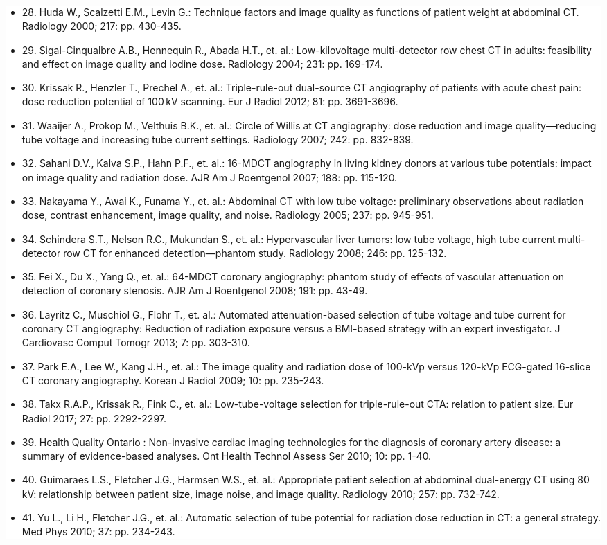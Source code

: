 
- 28\. Huda W., Scalzetti E.M., Levin G.: Technique factors and image quality as functions of patient weight at abdominal CT. Radiology 2000; 217: pp. 430-435.


- 29\. Sigal-Cinqualbre A.B., Hennequin R., Abada H.T., et. al.: Low-kilovoltage multi-detector row chest CT in adults: feasibility and effect on image quality and iodine dose. Radiology 2004; 231: pp. 169-174.


- 30\. Krissak R., Henzler T., Prechel A., et. al.: Triple-rule-out dual-source CT angiography of patients with acute chest pain: dose reduction potential of 100 kV scanning. Eur J Radiol 2012; 81: pp. 3691-3696.


- 31\. Waaijer A., Prokop M., Velthuis B.K., et. al.: Circle of Willis at CT angiography: dose reduction and image quality—reducing tube voltage and increasing tube current settings. Radiology 2007; 242: pp. 832-839.


- 32\. Sahani D.V., Kalva S.P., Hahn P.F., et. al.: 16-MDCT angiography in living kidney donors at various tube potentials: impact on image quality and radiation dose. AJR Am J Roentgenol 2007; 188: pp. 115-120.


- 33\. Nakayama Y., Awai K., Funama Y., et. al.: Abdominal CT with low tube voltage: preliminary observations about radiation dose, contrast enhancement, image quality, and noise. Radiology 2005; 237: pp. 945-951.


- 34\. Schindera S.T., Nelson R.C., Mukundan S., et. al.: Hypervascular liver tumors: low tube voltage, high tube current multi-detector row CT for enhanced detection—phantom study. Radiology 2008; 246: pp. 125-132.


- 35\. Fei X., Du X., Yang Q., et. al.: 64-MDCT coronary angiography: phantom study of effects of vascular attenuation on detection of coronary stenosis. AJR Am J Roentgenol 2008; 191: pp. 43-49.


- 36\. Layritz C., Muschiol G., Flohr T., et. al.: Automated attenuation-based selection of tube voltage and tube current for coronary CT angiography: Reduction of radiation exposure versus a BMI-based strategy with an expert investigator. J Cardiovasc Comput Tomogr 2013; 7: pp. 303-310.


- 37\. Park E.A., Lee W., Kang J.H., et. al.: The image quality and radiation dose of 100-kVp versus 120-kVp ECG-gated 16-slice CT coronary angiography. Korean J Radiol 2009; 10: pp. 235-243.


- 38\. Takx R.A.P., Krissak R., Fink C., et. al.: Low-tube-voltage selection for triple-rule-out CTA: relation to patient size. Eur Radiol 2017; 27: pp. 2292-2297.


- 39\. Health Quality Ontario : Non-invasive cardiac imaging technologies for the diagnosis of coronary artery disease: a summary of evidence-based analyses. Ont Health Technol Assess Ser 2010; 10: pp. 1-40.


- 40\. Guimaraes L.S., Fletcher J.G., Harmsen W.S., et. al.: Appropriate patient selection at abdominal dual-energy CT using 80 kV: relationship between patient size, image noise, and image quality. Radiology 2010; 257: pp. 732-742.


- 41\. Yu L., Li H., Fletcher J.G., et. al.: Automatic selection of tube potential for radiation dose reduction in CT: a general strategy. Med Phys 2010; 37: pp. 234-243.